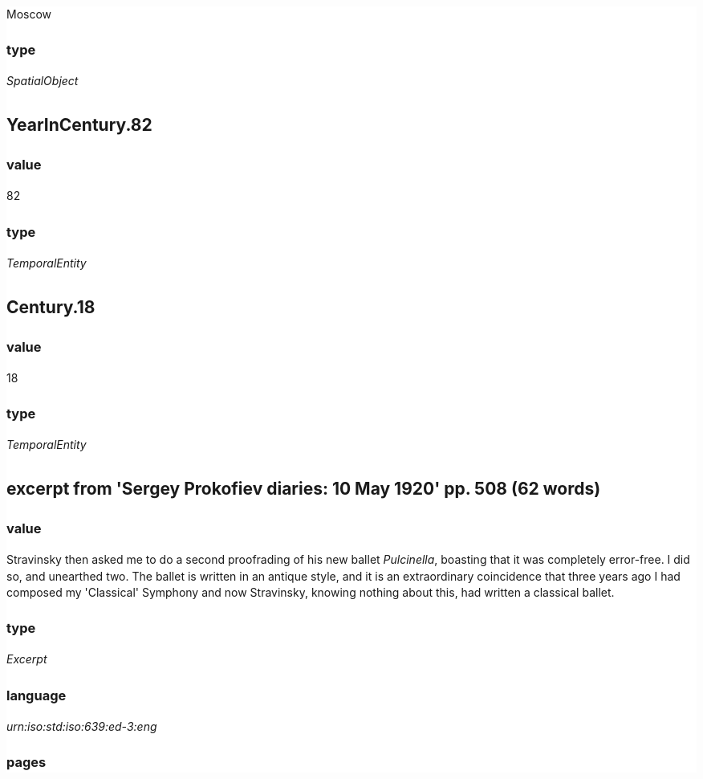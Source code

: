 
Moscow

### type


*SpatialObject*

## YearInCentury.82

### value


82

### type


*TemporalEntity*

## Century.18

### value


18

### type


*TemporalEntity*

## excerpt from 'Sergey Prokofiev diaries: 10 May 1920' pp. 508 (62 words)

### value


<p>Stravinsky then asked me to do a second proofrading of his new ballet&nbsp;<em>Pulcinella</em>, boasting that it was completely error-free. I did so, and unearthed two. The ballet is written in an antique style, and it is an extraordinary coincidence that three years ago I had composed my 'Classical' Symphony and now Stravinsky, knowing nothing about this, had written a classical ballet.</p>

### type


*Excerpt*

### language


*urn:iso:std:iso:639:ed-3:eng*

### pages
